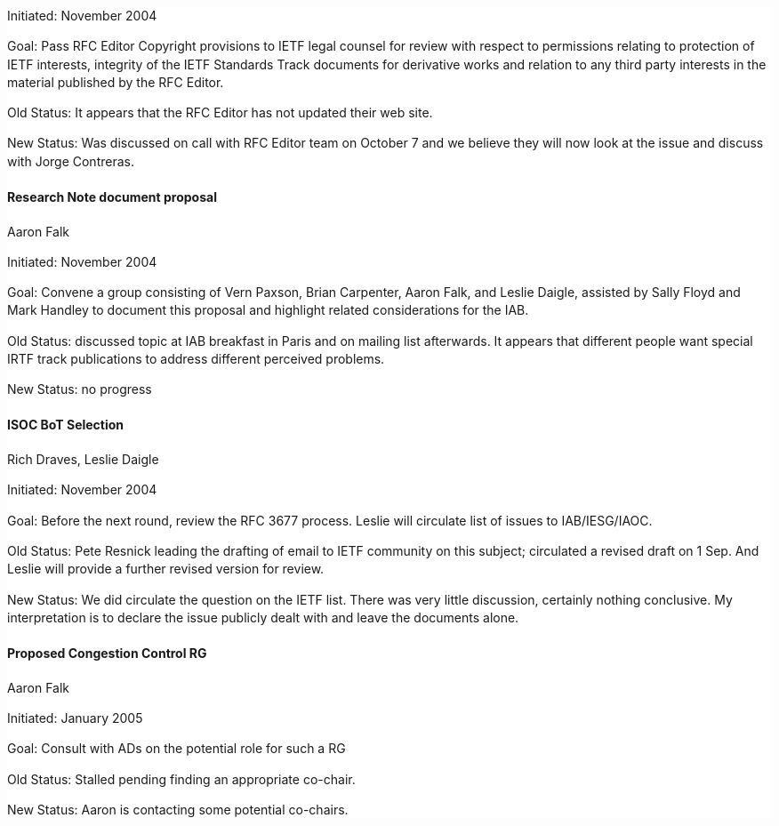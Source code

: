 Initiated: November 2004  

Goal: Pass RFC Editor Copyright provisions to IETF legal counsel for review with respect to permissions relating to protection of IETF interests, integrity of the IETF Standards Track documents for derivative works and relation to any third party interests in the material published by the RFC Editor.  

Old Status: It appears that the RFC Editor has not updated their web site.  

New Status: Was discussed on call with RFC Editor team on October 7 and we believe they will now look at the issue and discuss with Jorge Contreras.


#### Research Note document proposal


Aaron Falk  

Initiated: November 2004  

Goal: Convene a group consisting of Vern Paxson, Brian Carpenter, Aaron Falk, and Leslie Daigle, assisted by Sally Floyd and Mark Handley to document this proposal and highlight related considerations for the IAB.  

Old Status: discussed topic at IAB breakfast in Paris and on mailing list afterwards. It appears that different people want special IRTF track publications to address different perceived problems.  

New Status: no progress


#### ISOC BoT Selection


Rich Draves, Leslie Daigle  

Initiated: November 2004  

Goal: Before the next round, review the RFC 3677 process. Leslie will circulate list of issues to IAB/IESG/IAOC.  

Old Status: Pete Resnick leading the drafting of email to IETF community on this subject; circulated a revised draft on 1 Sep. And Leslie will provide a further revised version for review.  

New Status: We did circulate the question on the IETF list. There was very little discussion, certainly nothing conclusive. My interpretation is to declare the issue publicly dealt with and leave the documents alone.


#### Proposed Congestion Control RG


Aaron Falk  

Initiated: January 2005  

Goal: Consult with ADs on the potential role for such a RG  

Old Status: Stalled pending finding an appropriate co-chair.  

New Status: Aaron is contacting some potential co-chairs.


